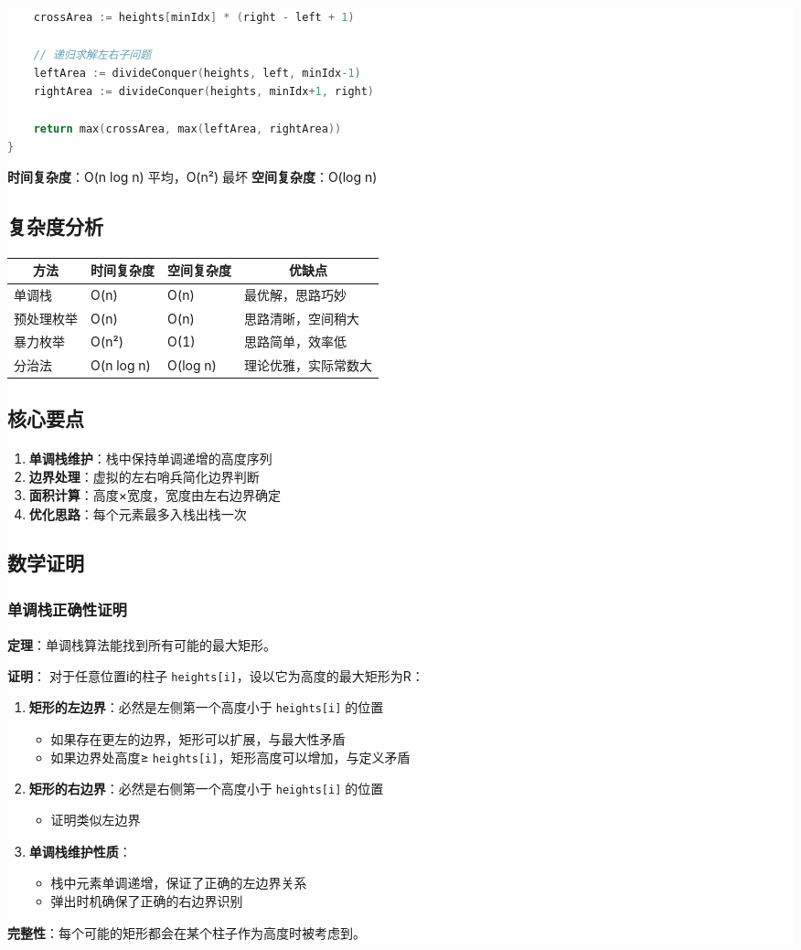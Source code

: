 ```go
    crossArea := heights[minIdx] * (right - left + 1)
    
    // 递归求解左右子问题
    leftArea := divideConquer(heights, left, minIdx-1)
    rightArea := divideConquer(heights, minIdx+1, right)
    
    return max(crossArea, max(leftArea, rightArea))
}
```

**时间复杂度**：O(n log n) 平均，O(n²) 最坏
**空间复杂度**：O(log n)

## 复杂度分析

| 方法       | 时间复杂度 | 空间复杂度 | 优缺点               |
| ---------- | ---------- | ---------- | -------------------- |
| 单调栈     | O(n)       | O(n)       | 最优解，思路巧妙     |
| 预处理枚举 | O(n)       | O(n)       | 思路清晰，空间稍大   |
| 暴力枚举   | O(n²)      | O(1)       | 思路简单，效率低     |
| 分治法     | O(n log n) | O(log n)   | 理论优雅，实际常数大 |

## 核心要点

1. **单调栈维护**：栈中保持单调递增的高度序列
2. **边界处理**：虚拟的左右哨兵简化边界判断
3. **面积计算**：高度×宽度，宽度由左右边界确定
4. **优化思路**：每个元素最多入栈出栈一次

## 数学证明

### 单调栈正确性证明

**定理**：单调栈算法能找到所有可能的最大矩形。

**证明**：
对于任意位置i的柱子 `heights[i]`，设以它为高度的最大矩形为R：

1. **矩形的左边界**：必然是左侧第一个高度小于 `heights[i]` 的位置
   - 如果存在更左的边界，矩形可以扩展，与最大性矛盾
   - 如果边界处高度≥ `heights[i]`，矩形高度可以增加，与定义矛盾

2. **矩形的右边界**：必然是右侧第一个高度小于 `heights[i]` 的位置
   - 证明类似左边界

3. **单调栈维护性质**：
   - 栈中元素单调递增，保证了正确的左边界关系
   - 弹出时机确保了正确的右边界识别

**完整性**：每个可能的矩形都会在某个柱子作为高度时被考虑到。

